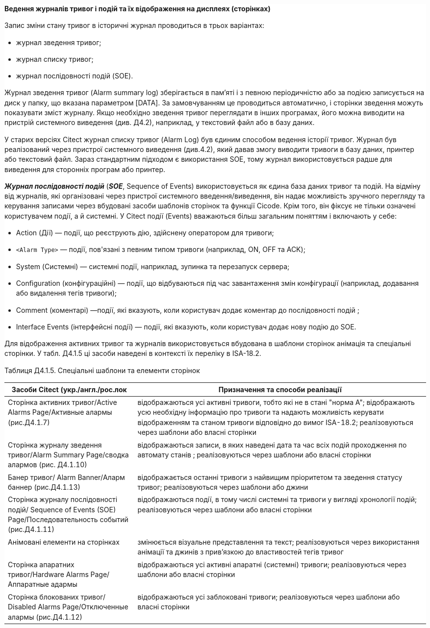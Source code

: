 **Ведення журналів тривог і подій та їх відображення на дисплеях (сторінках)**  

Запис зміни стану тривог в історичні журнал проводиться в трьох варіантах:

- журнал зведення тривог;

- журнал списку тривог;

- журнал послідовності подій (SOE).

Журнал зведення тривог (Alarm summary log) зберігається в пам’яті і з певною періодичністю або за подією записується на диск у папку, що вказана параметром [DATA]. За замовчуванням це проводиться автоматично, і сторінки зведення можуть показувати зміст журналу. Якщо необхідно зведення тривог переглядати в інших програмах, його можна виводити на пристрій системного виведення (див. Д4.2), наприклад, у текстовий файл або в базу даних. 

У старих версіях Citect журнал списку тривог (Alarm Log) був єдиним способом ведення історії тривог. Журнал був реалізований через пристрої системного виведення (див.4.2), який давав змогу виводити тривоги в базу даних, принтер або текстовий файл. Зараз стандартним підходом є використання SOE, тому журнал використовується радше для виведення для сторонніх програм або принтер.  

***Журнал послідовності подій*** (***SOE***, Sequence of Events) використовується як єдина база даних тривог та подій. На відміну від журналів, які організовані через пристрої системного введення/виведення, він надає можливість зручного перегляду та керування записами через вбудовані засоби шаблонів сторінок та функції Cicode. Крім того, він фіксує не тільки означені користувачем події, а й системні. У Citect події (Events) вважаються більш загальним поняттям і включають у себе:

- Action (Дії) — події, що реєструють дію, здійснену оператором для тривоги; 

- `<Alarm Type>` — події, пов'язані з певним типом тривоги (наприклад, ON, OFF та ACK); 

- System (Системні) — системні події, наприклад, зупинка та перезапуск сервера;  

- Configuration (конфігураційні) — події, що відбуваються під час завантаження змін конфігурації (наприклад, додавання або видалення тегів тривоги);

- Comment (коментарі) —події, які вказують, коли користувач додає коментар до послідовності подій ;

- Interface Events (інтерфейсні події) — події, які вказують, коли користувач додає нову подію до SOE.

Для відображення активних тривог та журналів використовується вбудована в шаблони сторінок анімація та спеціальні сторінки. У табл. Д4.1.5 ці засоби наведені в контексті їх переліку в ISA-18.2. 

Таблиця Д4.1.5. Спеціальні шаблони та елементи сторінок 

| Засоби Citect (укр./англ./рос.лок                            | Призначення  та способи реалізації                           |
| ------------------------------------------------------------ | ------------------------------------------------------------ |
| Сторінка активних тривог/Active  Alarms Page/Активные  алармы (рис.Д4.1.7) | відображаються  усі активні тривоги, тобто які не в стані "норма А";  відображають усю необхідну інформацію про  тривоги та надають можливість керувати відображенням та станом тривоги  відповідно до вимог ISA-18.2; реалізовуються через шаблони або власні сторінки |
| Сторінка журналу зведення тривог/Alarm Summary Page/сводка алармов (рис. Д4.1.10) | відображаються  записи, в яких наведені дата та час всіх подій проходження по автомату  станів ; реалізовуються  через шаблони або власні сторінки |
| Банер тривог/ Alarm  Banner/Аларм баннер (рис.Д4.1.13)       | відображається  останні тривоги з найвищим пріоритетом та зведення статусу тривог;  реалізовуються через шаблони або джини |
| Сторінка журналу послідовності  подій/ Sequence of Events (SOE) Page/Последовательность  событий (рис.Д4.1.11) | відображаються  події, в тому числі системні та тривоги у вигляді хронології подій;  реалізовуються через шаблони або власні сторінки |
| Анімовані елементи на сторінках                              | змінюється  візуальне представлення та текст; реалізовуються через використання анімації  та джинів з прив’язкою до властивостей тегів тривог |
| Сторінка апаратних тривог/Hardware  Alarms Page/Аппаратные  адармы | відображаються  усі активні апаратні (системні) тривоги; реалізовуються через шаблони або  власні сторінки |
| Сторінка блокованих тривог/ Disabled  Alarms Page/Отключенные  алармы (рис.Д4.1.12) | відображаються  усі заблоковані тривоги; реалізовуються через шаблони  або власні сторінки |
